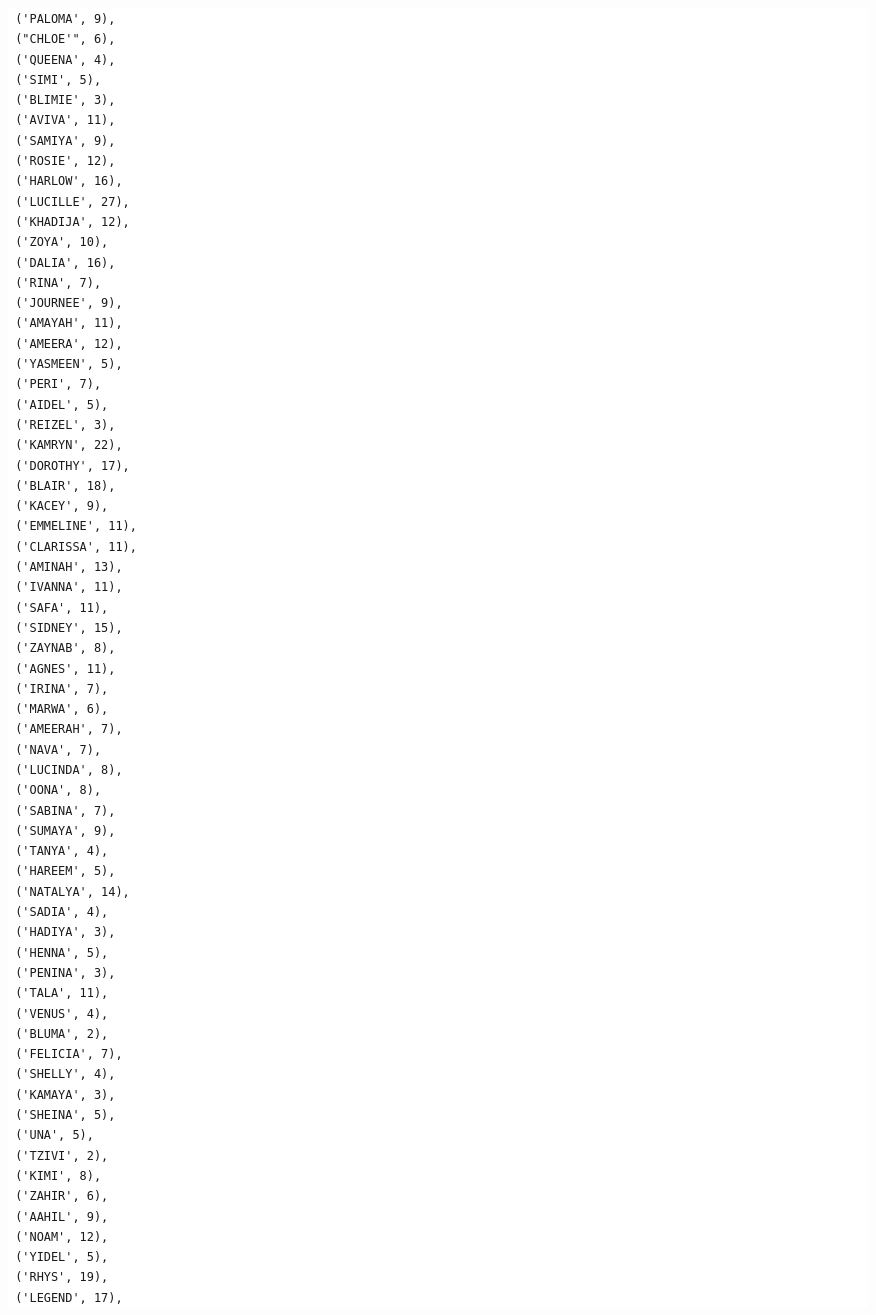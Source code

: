      ('PALOMA', 9),
     ("CHLOE'", 6),
     ('QUEENA', 4),
     ('SIMI', 5),
     ('BLIMIE', 3),
     ('AVIVA', 11),
     ('SAMIYA', 9),
     ('ROSIE', 12),
     ('HARLOW', 16),
     ('LUCILLE', 27),
     ('KHADIJA', 12),
     ('ZOYA', 10),
     ('DALIA', 16),
     ('RINA', 7),
     ('JOURNEE', 9),
     ('AMAYAH', 11),
     ('AMEERA', 12),
     ('YASMEEN', 5),
     ('PERI', 7),
     ('AIDEL', 5),
     ('REIZEL', 3),
     ('KAMRYN', 22),
     ('DOROTHY', 17),
     ('BLAIR', 18),
     ('KACEY', 9),
     ('EMMELINE', 11),
     ('CLARISSA', 11),
     ('AMINAH', 13),
     ('IVANNA', 11),
     ('SAFA', 11),
     ('SIDNEY', 15),
     ('ZAYNAB', 8),
     ('AGNES', 11),
     ('IRINA', 7),
     ('MARWA', 6),
     ('AMEERAH', 7),
     ('NAVA', 7),
     ('LUCINDA', 8),
     ('OONA', 8),
     ('SABINA', 7),
     ('SUMAYA', 9),
     ('TANYA', 4),
     ('HAREEM', 5),
     ('NATALYA', 14),
     ('SADIA', 4),
     ('HADIYA', 3),
     ('HENNA', 5),
     ('PENINA', 3),
     ('TALA', 11),
     ('VENUS', 4),
     ('BLUMA', 2),
     ('FELICIA', 7),
     ('SHELLY', 4),
     ('KAMAYA', 3),
     ('SHEINA', 5),
     ('UNA', 5),
     ('TZIVI', 2),
     ('KIMI', 8),
     ('ZAHIR', 6),
     ('AAHIL', 9),
     ('NOAM', 12),
     ('YIDEL', 5),
     ('RHYS', 19),
     ('LEGEND', 17),